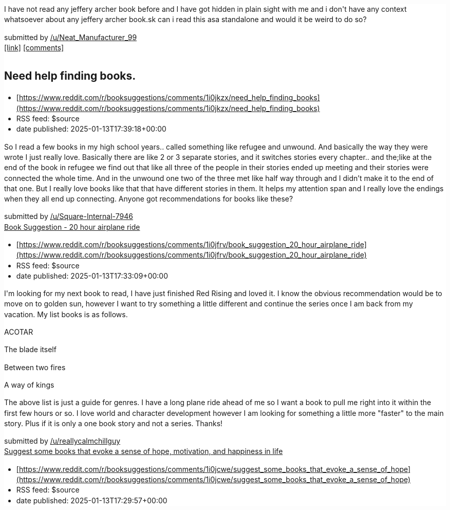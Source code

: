 <div class="md"><p>I have not read any jeffery archer book before and I have got hidden in plain sight with me and i don&#39;t have any context whatsoever about any jeffery archer book.sk can i read this asa standalone and would it be weird to do so?</p> </div> &#32; submitted by &#32; <a href="https://www.reddit.com/user/Neat_Manufacturer_99"> /u/Neat_Manufacturer_99 </a> <br/> <span><a href="https://www.reddit.com/r/booksuggestions/comments/1i0jl2x/can_i_read_this_as_a_standalone/">[link]</a></span> &#32; <span><a href="https://www.reddit.com/r/booksuggestions/comments/1i0jl2x/can_i_read_this_as_a_standalone/">[comments]</a></span>

## Need help finding books.
 - [https://www.reddit.com/r/booksuggestions/comments/1i0jkzx/need_help_finding_books](https://www.reddit.com/r/booksuggestions/comments/1i0jkzx/need_help_finding_books)
 - RSS feed: $source
 - date published: 2025-01-13T17:39:18+00:00

<div class="md"><p>So I read a few books in my high school years.. called something like refugee and unwound. And basically the way they were wrote I just really love. Basically there are like 2 or 3 separate stories, and it switches stories every chapter.. and the;like at the end of the book in refugee we find out that like all three of the people in their stories ended up meeting and their stories were connected the whole time. And in the unwound one two of the three met like half way through and I didn’t make it to the end of that one. But I really love books like that that have different stories in them. It helps my attention span and I really love the endings when they all end up connecting. Anyone got recommendations for books like these?</p> </div> &#32; submitted by &#32; <a href="https://www.reddit.com/user/Square-Internal-7946"> /u/Square-Internal-7946 </a> <br/> <span><a href="https://www.reddit.com/r/booksuggestions/comments/1i0jkzx/need_help_

## Book Suggestion - 20 hour airplane ride
 - [https://www.reddit.com/r/booksuggestions/comments/1i0jfrv/book_suggestion_20_hour_airplane_ride](https://www.reddit.com/r/booksuggestions/comments/1i0jfrv/book_suggestion_20_hour_airplane_ride)
 - RSS feed: $source
 - date published: 2025-01-13T17:33:09+00:00

<div class="md"><p>I&#39;m looking for my next book to read, I have just finished Red Rising and loved it. I know the obvious recommendation would be to move on to golden sun, however I want to try something a little different and continue the series once I am back from my vacation. My list books is as follows. </p> <p>ACOTAR </p> <p>The blade itself </p> <p>Between two fires </p> <p>A way of kings</p> <p>The above list is just a guide for genres. I have a long plane ride ahead of me so I want a book to pull me right into it within the first few hours or so. I love world and character development however I am looking for something a little more &quot;faster&quot; to the main story. Plus if it is only a one book story and not a series. Thanks!</p> </div> &#32; submitted by &#32; <a href="https://www.reddit.com/user/reallycalmchillguy"> /u/reallycalmchillguy </a> <br/> <span><a href="https://www.reddit.com/r/booksuggestions/comments/1i0jfrv/book_suggestion_

## Suggest some books that evoke a sense of hope, motivation, and happiness in life
 - [https://www.reddit.com/r/booksuggestions/comments/1i0jcwe/suggest_some_books_that_evoke_a_sense_of_hope](https://www.reddit.com/r/booksuggestions/comments/1i0jcwe/suggest_some_books_that_evoke_a_sense_of_hope)
 - RSS feed: $source
 - date published: 2025-01-13T17:29:57+00:00
